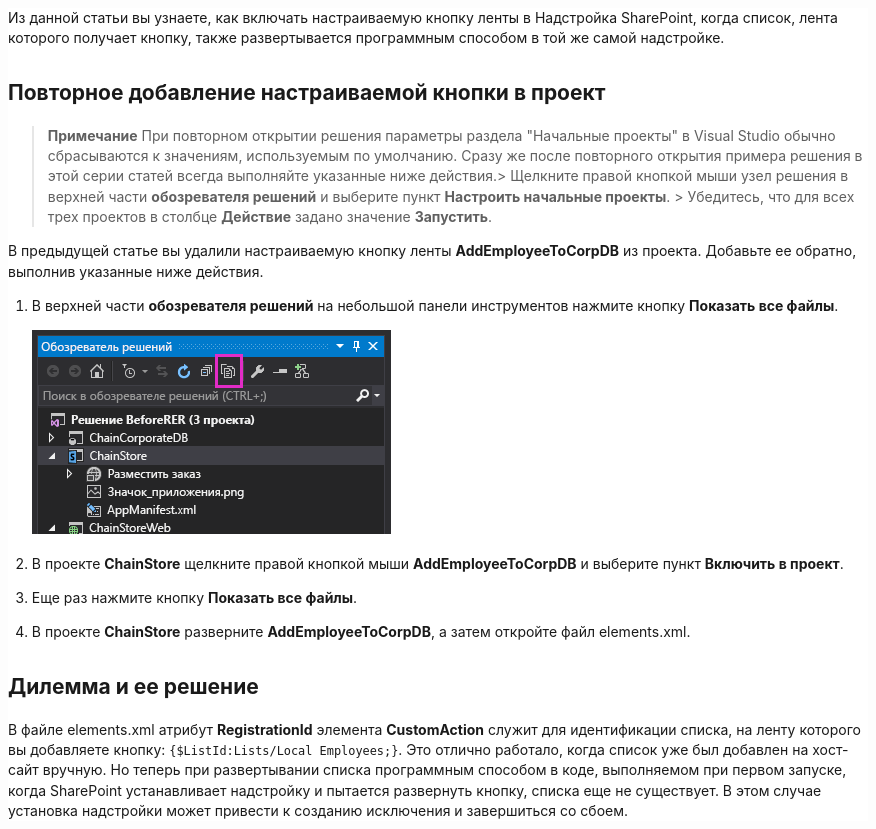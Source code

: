     

Из данной статьи вы узнаете, как включать настраиваемую кнопку ленты в Надстройка SharePoint, когда список, лента которого получает кнопку, также развертывается программным способом в той же самой надстройке.
## Повторное добавление настраиваемой кнопки в проект


> **Примечание**
>  При повторном открытии решения параметры раздела "Начальные проекты" в Visual Studio обычно сбрасываются к значениям, используемым по умолчанию. Сразу же после повторного открытия примера решения в этой серии статей всегда выполняйте указанные ниже действия.>  Щелкните правой кнопкой мыши узел решения в верхней части **обозревателя решений** и выберите пункт **Настроить начальные проекты**. >  Убедитесь, что для всех трех проектов в столбце **Действие** задано значение **Запустить**. 
  
    
    

В предыдущей статье вы удалили настраиваемую кнопку ленты **AddEmployeeToCorpDB** из проекта. Добавьте ее обратно, выполнив указанные ниже действия.
  
    
    

1. В верхней части **обозревателя решений** на небольшой панели инструментов нажмите кнопку **Показать все файлы**.
    
     ![Панель инструментов обозревателя решений с рамкой вокруг кнопки "Показать все файлы".](images/f6b035f5-1aa7-452a-8f59-9dd44b062d06.PNG)
  

  

  
2. В проекте **ChainStore** щелкните правой кнопкой мыши **AddEmployeeToCorpDB** и выберите пункт **Включить в проект**.
    
  
3. Еще раз нажмите кнопку **Показать все файлы**.
    
  
4. В проекте **ChainStore** разверните **AddEmployeeToCorpDB**, а затем откройте файл elements.xml. 
    
  

## Дилемма и ее решение

В файле elements.xml атрибут **RegistrationId** элемента **CustomAction** служит для идентификации списка, на ленту которого вы добавляете кнопку: `{$ListId:Lists/Local Employees;}`. Это отлично работало, когда список уже был добавлен на хост-сайт вручную. Но теперь при развертывании списка программным способом в коде, выполняемом при первом запуске, когда SharePoint устанавливает надстройку и пытается развернуть кнопку, списка еще не существует. В этом случае установка надстройки может привести к созданию исключения и завершиться со сбоем.
  
